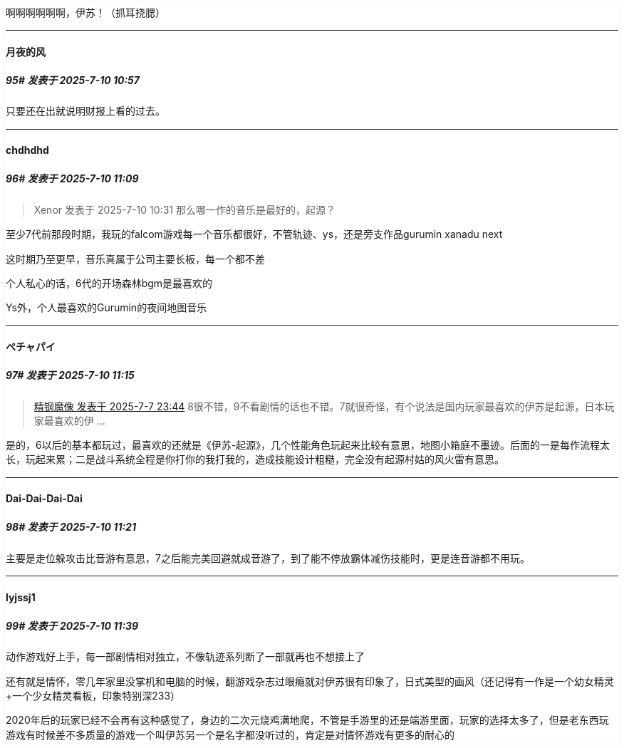 啊啊啊啊啊啊，伊苏！（抓耳挠腮）


*****

####  月夜的风  
##### 95#       发表于 2025-7-10 10:57

只要还在出就说明财报上看的过去。


*****

####  chdhdhd  
##### 96#       发表于 2025-7-10 11:09

<blockquote>Xenor 发表于 2025-7-10 10:31
那么哪一作的音乐是最好的，起源？</blockquote>
至少7代前那段时期，我玩的falcom游戏每一个音乐都很好，不管轨迹、ys，还是旁支作品gurumin xanadu next

这时期乃至更早，音乐真属于公司主要长板，每一个都不差

个人私心的话，6代的开场森林bgm是最喜欢的

Ys外，个人最喜欢的Gurumin的夜间地图音乐


*****

####  ペチャパイ  
##### 97#       发表于 2025-7-10 11:15

<blockquote><a href="httphttps://stage1st.com/2b/forum.php?mod=redirect&amp;goto=findpost&amp;pid=68061716&amp;ptid=2255927" target="_blank">精钢魔像 发表于 2025-7-7 23:44</a>
8很不错，9不看剧情的话也不错。7就很奇怪，有个说法是国内玩家最喜欢的伊苏是起源，日本玩家最喜欢的伊 ...</blockquote>
是的，6以后的基本都玩过，最喜欢的还就是《伊苏-起源》，几个性能角色玩起来比较有意思，地图小箱庭不墨迹。后面的一是每作流程太长，玩起来累；二是战斗系统全程是你打你的我打我的，造成技能设计粗糙，完全没有起源村姑的风火雷有意思。

*****

####  Dai-Dai-Dai-Dai  
##### 98#       发表于 2025-7-10 11:21

主要是走位躲攻击比音游有意思，7之后能完美回避就成音游了，到了能不停放霸体减伤技能时，更是连音游都不用玩。


*****

####  lyjssj1  
##### 99#       发表于 2025-7-10 11:39

动作游戏好上手，每一部剧情相对独立，不像轨迹系列断了一部就再也不想接上了

还有就是情怀，零几年家里没掌机和电脑的时候，翻游戏杂志过眼瘾就对伊苏很有印象了，日式美型的画风（还记得有一作是一个幼女精灵+一个少女精灵看板，印象特别深233）

2020年后的玩家已经不会再有这种感觉了，身边的二次元烧鸡满地爬，不管是手游里的还是端游里面，玩家的选择太多了，但是老东西玩游戏有时候差不多质量的游戏一个叫伊苏另一个是名字都没听过的，肯定是对情怀游戏有更多的耐心的
